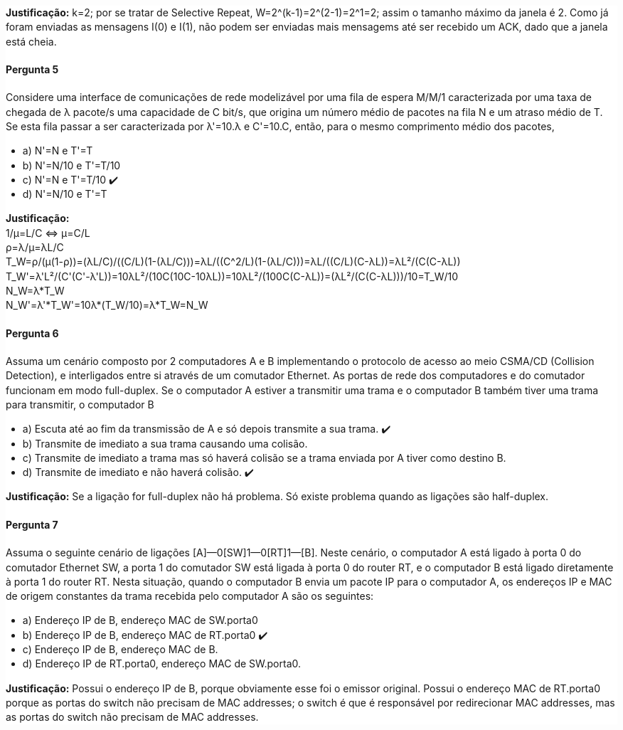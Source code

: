 **Justificação:** k=2; por se tratar de Selective Repeat, W=2^(k-1)=2^(2-1)=2^1=2; assim o tamanho máximo da janela é 2. Como já foram enviadas as mensagens I(0) e I(1), não podem ser enviadas mais mensagems até ser recebido um ACK, dado que a janela está cheia.

#### Pergunta 5

Considere uma interface de comunicações de rede modelizável por uma fila de espera M/M/1 caracterizada por uma taxa de chegada de λ pacote/s uma capacidade de C bit/s, que origina um número médio de pacotes na fila N e um atraso médio de T. Se esta fila passar a ser caracterizada por λ'=10.λ e C'=10.C, então, para o mesmo comprimento médio dos pacotes,
- a) N'=N e T'=T
- b) N'=N/10 e T'=T/10
- c) N'=N e T'=T/10 :heavy_check_mark:
- d) N'=N/10 e T'=T

**Justificação:**  
1/μ=L/C <=> μ=C/L  
ρ=λ/μ=λL/C  
T_W=ρ/(μ(1-ρ))=(λL/C)/((C/L)(1-(λL/C)))=λL/((C^2/L)(1-(λL/C)))=λL/((C/L)(C-λL))=λL²/(C(C-λL))  
T_W'=λ'L²/(C'(C'-λ'L))=10λL²/(10C(10C-10λL))=10λL²/(100C(C-λL))=(λL²/(C(C-λL)))/10=T_W/10   
N_W=λ\*T_W  
N_W'=λ'\*T_W'=10λ\*(T_W/10)=λ\*T_W=N_W

#### Pergunta 6
Assuma um cenário composto por 2 computadores A e B implementando o protocolo de acesso ao meio CSMA/CD (Collision Detection), e interligados entre si através de um comutador Ethernet. As portas de rede dos computadores e do comutador funcionam em modo full-duplex. Se o computador A estiver a transmitir uma trama e o computador B também tiver uma trama para transmitir, o computador B
- a) Escuta até ao fim da transmissão de A e só depois transmite a sua trama. :heavy_check_mark:
- b) Transmite de imediato a sua trama causando uma colisão.
- c) Transmite de imediato a trama mas só haverá colisão se a trama enviada por A tiver como destino B.
- d) Transmite de imediato e não haverá colisão. :heavy_check_mark:

**Justificação:** Se a ligação for full-duplex não há problema. Só existe problema quando as ligações são half-duplex.

#### Pergunta 7
Assuma o seguinte cenário de ligações [A]—0[SW]1—0[RT]1—[B]. Neste cenário, o computador A está ligado à porta 0 do comutador Ethernet SW, a porta 1 do comutador SW está ligada à porta 0 do router RT, e o computador B está ligado diretamente à porta 1 do router RT. Nesta situação, quando o computador B envia um pacote IP para o computador A, os endereços IP e MAC de origem constantes da trama recebida pelo computador A são os seguintes:
- a) Endereço IP de B, endereço MAC de SW.porta0
- b) Endereço IP de B, endereço MAC de RT.porta0 :heavy_check_mark:
- c) Endereço IP de B, endereço MAC de B.
- d) Endereço IP de RT.porta0, endereço MAC de SW.porta0.

**Justificação:** Possui o endereço IP de B, porque obviamente esse foi o emissor original. Possui o endereço MAC de RT.porta0 porque as portas do switch não precisam de MAC addresses; o switch é que é responsável por redirecionar MAC addresses, mas as portas do switch não precisam de MAC addresses.
